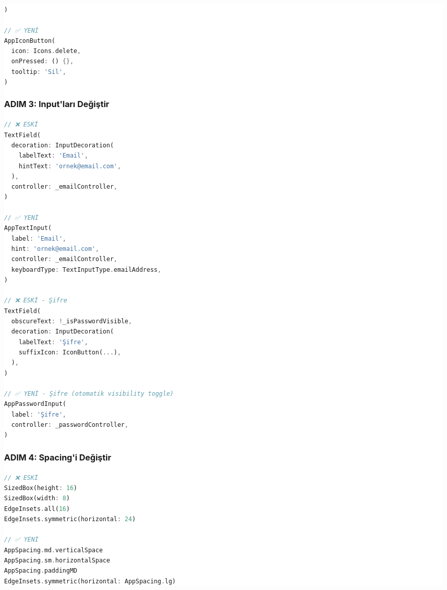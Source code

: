 ```dart
)

// ✅ YENİ
AppIconButton(
  icon: Icons.delete,
  onPressed: () {},
  tooltip: 'Sil',
)
```

### ADIM 3: Input'ları Değiştir

```dart
// ❌ ESKİ
TextField(
  decoration: InputDecoration(
    labelText: 'Email',
    hintText: 'ornek@email.com',
  ),
  controller: _emailController,
)

// ✅ YENİ
AppTextInput(
  label: 'Email',
  hint: 'ornek@email.com',
  controller: _emailController,
  keyboardType: TextInputType.emailAddress,
)

// ❌ ESKİ - Şifre
TextField(
  obscureText: !_isPasswordVisible,
  decoration: InputDecoration(
    labelText: 'Şifre',
    suffixIcon: IconButton(...),
  ),
)

// ✅ YENİ - Şifre (otomatik visibility toggle)
AppPasswordInput(
  label: 'Şifre',
  controller: _passwordController,
)
```

### ADIM 4: Spacing'i Değiştir

```dart
// ❌ ESKİ
SizedBox(height: 16)
SizedBox(width: 8)
EdgeInsets.all(16)
EdgeInsets.symmetric(horizontal: 24)

// ✅ YENİ
AppSpacing.md.verticalSpace
AppSpacing.sm.horizontalSpace
AppSpacing.paddingMD
EdgeInsets.symmetric(horizontal: AppSpacing.lg)
```

